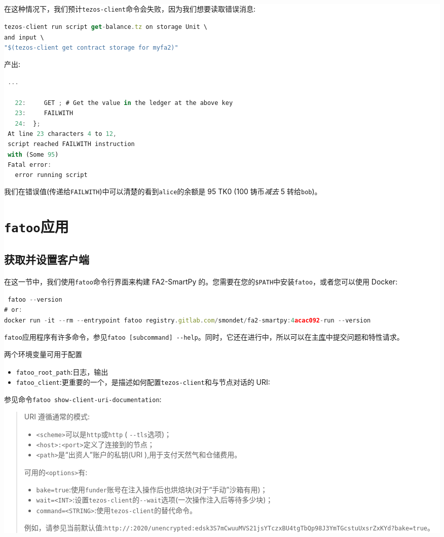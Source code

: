 在这种情况下，我们预计`tezos-client`命令会失败，因为我们想要读取错误消息:

```js
tezos-client run script get-balance.tz on storage Unit \
and input \
"$(tezos-client get contract storage for myfa2)" 
```

产出:

```js
 ...

   22:     GET ; # Get the value in the ledger at the above key
   23:     FAILWITH
   24:  };
 At line 23 characters 4 to 12,
 script reached FAILWITH instruction
 with (Some 95)
 Fatal error:
   error running script 
```

我们在错误值(传递给`FAILWITH`)中可以清楚的看到`alice`的余额是 95 TK0 (100 铸币*减去* 5 转给`bob`)。

# `fatoo`应用

## 获取并设置客户端

在这一节中，我们使用`fatoo`命令行界面来构建 FA2-SmartPy 的。您需要在您的`$PATH`中安装`fatoo`，或者您可以使用 Docker:

```js
 fatoo --version
# or:
docker run -it --rm --entrypoint fatoo registry.gitlab.com/smondet/fa2-smartpy:4acac092-run --version
```

`fatoo`应用程序有许多命令，参见`fatoo [subcommand] --help`。同时，它还在进行中，所以可以在主[库](https://gitlab.com/smondet/fa2-smartpy/)中提交问题和特性请求。

两个环境变量可用于配置

*   `fatoo_root_path`:日志，输出
*   `fatoo_client`:更重要的一个，是描述如何配置`tezos-client`和与节点对话的 URI:

参见命令`fatoo show-client-uri-documentation`:

> URI 遵循通常的模式:
> 
> *   `<scheme>`可以是`http`或`http` ( `--tls`选项)；
> *   `<host>:<port>`定义了连接到的节点；
> *   `<path>`是“出资人”账户的私钥(URI ),用于支付天然气和仓储费用。
> 
> 可用的`<options>`有:
> 
> *   `bake=true`:使用`funder`账号在注入操作后也烘焙块(对于“手动”沙箱有用)；
> *   `wait=<INT>`:设置`tezos-client`的`--wait`选项(一次操作注入后等待多少块)；
> *   `command=<STRING>`:使用`tezos-client`的替代命令。
> 
> 例如，请参见当前默认值:`http://:2020/unencrypted:edsk3S7mCwuuMVS21jsYTczxBU4tgTbQp98J3YmTGcstuUxsrZxKYd?bake=true`。
